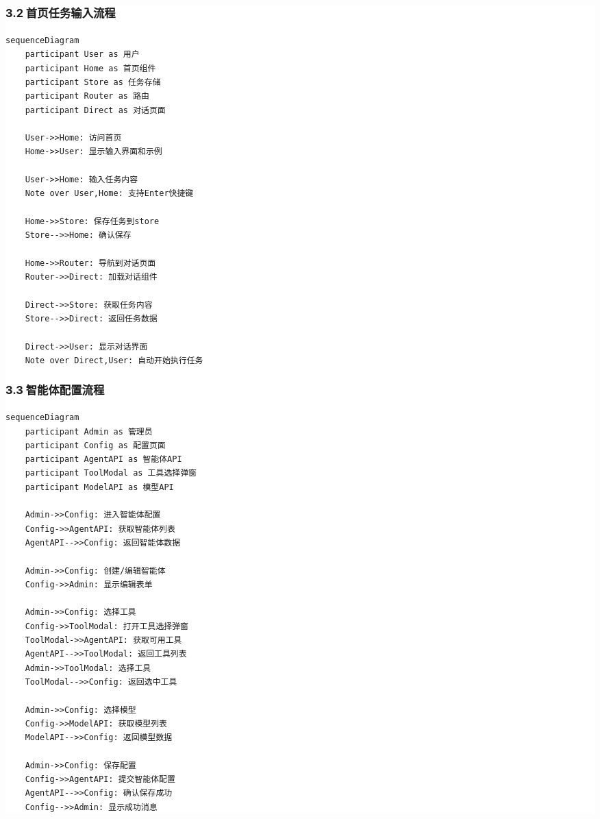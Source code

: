 ### 3.2 首页任务输入流程

```mermaid
sequenceDiagram
    participant User as 用户
    participant Home as 首页组件
    participant Store as 任务存储
    participant Router as 路由
    participant Direct as 对话页面
    
    User->>Home: 访问首页
    Home->>User: 显示输入界面和示例
    
    User->>Home: 输入任务内容
    Note over User,Home: 支持Enter快捷键
    
    Home->>Store: 保存任务到store
    Store-->>Home: 确认保存
    
    Home->>Router: 导航到对话页面
    Router->>Direct: 加载对话组件
    
    Direct->>Store: 获取任务内容
    Store-->>Direct: 返回任务数据
    
    Direct->>User: 显示对话界面
    Note over Direct,User: 自动开始执行任务
```

### 3.3 智能体配置流程

```mermaid
sequenceDiagram
    participant Admin as 管理员
    participant Config as 配置页面
    participant AgentAPI as 智能体API
    participant ToolModal as 工具选择弹窗
    participant ModelAPI as 模型API
    
    Admin->>Config: 进入智能体配置
    Config->>AgentAPI: 获取智能体列表
    AgentAPI-->>Config: 返回智能体数据
    
    Admin->>Config: 创建/编辑智能体
    Config->>Admin: 显示编辑表单
    
    Admin->>Config: 选择工具
    Config->>ToolModal: 打开工具选择弹窗
    ToolModal->>AgentAPI: 获取可用工具
    AgentAPI-->>ToolModal: 返回工具列表
    Admin->>ToolModal: 选择工具
    ToolModal-->>Config: 返回选中工具
    
    Admin->>Config: 选择模型
    Config->>ModelAPI: 获取模型列表
    ModelAPI-->>Config: 返回模型数据
    
    Admin->>Config: 保存配置
    Config->>AgentAPI: 提交智能体配置
    AgentAPI-->>Config: 确认保存成功
    Config-->>Admin: 显示成功消息
```
